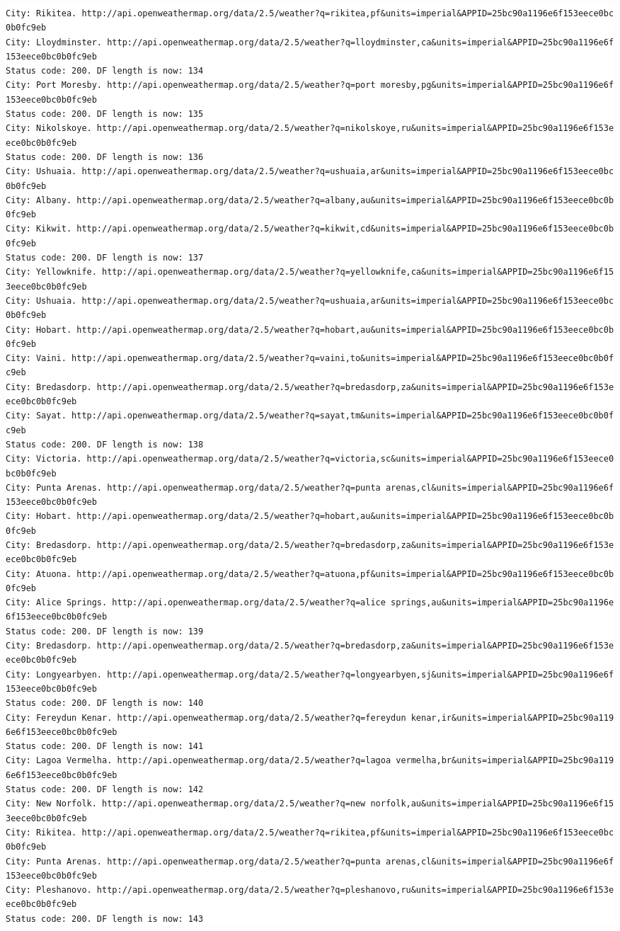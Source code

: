     City: Rikitea. http://api.openweathermap.org/data/2.5/weather?q=rikitea,pf&units=imperial&APPID=25bc90a1196e6f153eece0bc0b0fc9eb
    City: Lloydminster. http://api.openweathermap.org/data/2.5/weather?q=lloydminster,ca&units=imperial&APPID=25bc90a1196e6f153eece0bc0b0fc9eb
    Status code: 200. DF length is now: 134
    City: Port Moresby. http://api.openweathermap.org/data/2.5/weather?q=port moresby,pg&units=imperial&APPID=25bc90a1196e6f153eece0bc0b0fc9eb
    Status code: 200. DF length is now: 135
    City: Nikolskoye. http://api.openweathermap.org/data/2.5/weather?q=nikolskoye,ru&units=imperial&APPID=25bc90a1196e6f153eece0bc0b0fc9eb
    Status code: 200. DF length is now: 136
    City: Ushuaia. http://api.openweathermap.org/data/2.5/weather?q=ushuaia,ar&units=imperial&APPID=25bc90a1196e6f153eece0bc0b0fc9eb
    City: Albany. http://api.openweathermap.org/data/2.5/weather?q=albany,au&units=imperial&APPID=25bc90a1196e6f153eece0bc0b0fc9eb
    City: Kikwit. http://api.openweathermap.org/data/2.5/weather?q=kikwit,cd&units=imperial&APPID=25bc90a1196e6f153eece0bc0b0fc9eb
    Status code: 200. DF length is now: 137
    City: Yellowknife. http://api.openweathermap.org/data/2.5/weather?q=yellowknife,ca&units=imperial&APPID=25bc90a1196e6f153eece0bc0b0fc9eb
    City: Ushuaia. http://api.openweathermap.org/data/2.5/weather?q=ushuaia,ar&units=imperial&APPID=25bc90a1196e6f153eece0bc0b0fc9eb
    City: Hobart. http://api.openweathermap.org/data/2.5/weather?q=hobart,au&units=imperial&APPID=25bc90a1196e6f153eece0bc0b0fc9eb
    City: Vaini. http://api.openweathermap.org/data/2.5/weather?q=vaini,to&units=imperial&APPID=25bc90a1196e6f153eece0bc0b0fc9eb
    City: Bredasdorp. http://api.openweathermap.org/data/2.5/weather?q=bredasdorp,za&units=imperial&APPID=25bc90a1196e6f153eece0bc0b0fc9eb
    City: Sayat. http://api.openweathermap.org/data/2.5/weather?q=sayat,tm&units=imperial&APPID=25bc90a1196e6f153eece0bc0b0fc9eb
    Status code: 200. DF length is now: 138
    City: Victoria. http://api.openweathermap.org/data/2.5/weather?q=victoria,sc&units=imperial&APPID=25bc90a1196e6f153eece0bc0b0fc9eb
    City: Punta Arenas. http://api.openweathermap.org/data/2.5/weather?q=punta arenas,cl&units=imperial&APPID=25bc90a1196e6f153eece0bc0b0fc9eb
    City: Hobart. http://api.openweathermap.org/data/2.5/weather?q=hobart,au&units=imperial&APPID=25bc90a1196e6f153eece0bc0b0fc9eb
    City: Bredasdorp. http://api.openweathermap.org/data/2.5/weather?q=bredasdorp,za&units=imperial&APPID=25bc90a1196e6f153eece0bc0b0fc9eb
    City: Atuona. http://api.openweathermap.org/data/2.5/weather?q=atuona,pf&units=imperial&APPID=25bc90a1196e6f153eece0bc0b0fc9eb
    City: Alice Springs. http://api.openweathermap.org/data/2.5/weather?q=alice springs,au&units=imperial&APPID=25bc90a1196e6f153eece0bc0b0fc9eb
    Status code: 200. DF length is now: 139
    City: Bredasdorp. http://api.openweathermap.org/data/2.5/weather?q=bredasdorp,za&units=imperial&APPID=25bc90a1196e6f153eece0bc0b0fc9eb
    City: Longyearbyen. http://api.openweathermap.org/data/2.5/weather?q=longyearbyen,sj&units=imperial&APPID=25bc90a1196e6f153eece0bc0b0fc9eb
    Status code: 200. DF length is now: 140
    City: Fereydun Kenar. http://api.openweathermap.org/data/2.5/weather?q=fereydun kenar,ir&units=imperial&APPID=25bc90a1196e6f153eece0bc0b0fc9eb
    Status code: 200. DF length is now: 141
    City: Lagoa Vermelha. http://api.openweathermap.org/data/2.5/weather?q=lagoa vermelha,br&units=imperial&APPID=25bc90a1196e6f153eece0bc0b0fc9eb
    Status code: 200. DF length is now: 142
    City: New Norfolk. http://api.openweathermap.org/data/2.5/weather?q=new norfolk,au&units=imperial&APPID=25bc90a1196e6f153eece0bc0b0fc9eb
    City: Rikitea. http://api.openweathermap.org/data/2.5/weather?q=rikitea,pf&units=imperial&APPID=25bc90a1196e6f153eece0bc0b0fc9eb
    City: Punta Arenas. http://api.openweathermap.org/data/2.5/weather?q=punta arenas,cl&units=imperial&APPID=25bc90a1196e6f153eece0bc0b0fc9eb
    City: Pleshanovo. http://api.openweathermap.org/data/2.5/weather?q=pleshanovo,ru&units=imperial&APPID=25bc90a1196e6f153eece0bc0b0fc9eb
    Status code: 200. DF length is now: 143
